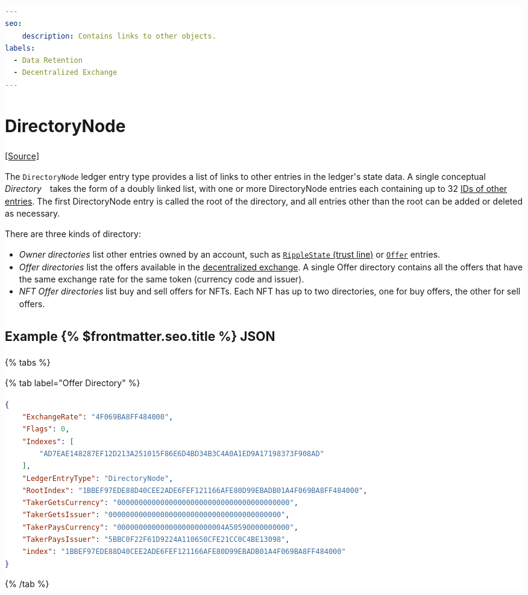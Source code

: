 ```yaml
---
seo:
    description: Contains links to other objects.
labels:
  - Data Retention
  - Decentralized Exchange
---
```

# DirectoryNode
[[Source]](https://github.com/XRPLF/rippled/blob/5d2d88209f1732a0f8d592012094e345cbe3e675/src/ripple/protocol/impl/LedgerFormats.cpp#L44 "Source")

The `DirectoryNode` ledger entry type provides a list of links to other entries in the ledger's state data. A single conceptual _Directory_　takes the form of a doubly linked list, with one or more DirectoryNode entries each containing up to 32 [IDs of other entries](../common-fields.md). The first DirectoryNode entry is called the root of the directory, and all entries other than the root can be added or deleted as necessary.

There are three kinds of directory:

* _Owner directories_ list other entries owned by an account, such as [`RippleState` (trust line)](ripplestate.md) or [`Offer`](offer.md) entries.
* _Offer directories_ list the offers available in the [decentralized exchange](../../../../concepts/tokens/decentralized-exchange/index.md). A single Offer directory contains all the offers that have the same exchange rate for the same token (currency code and issuer).
* _NFT Offer directories_ list buy and sell offers for NFTs. Each NFT has up to two directories, one for buy offers, the other for sell offers.

## Example {% $frontmatter.seo.title %} JSON

{% tabs %}

{% tab label="Offer Directory" %}
```json
{
    "ExchangeRate": "4F069BA8FF484000",
    "Flags": 0,
    "Indexes": [
        "AD7EAE148287EF12D213A251015F86E6D4BD34B3C4A0A1ED9A17198373F908AD"
    ],
    "LedgerEntryType": "DirectoryNode",
    "RootIndex": "1BBEF97EDE88D40CEE2ADE6FEF121166AFE80D99EBADB01A4F069BA8FF484000",
    "TakerGetsCurrency": "0000000000000000000000000000000000000000",
    "TakerGetsIssuer": "0000000000000000000000000000000000000000",
    "TakerPaysCurrency": "0000000000000000000000004A50590000000000",
    "TakerPaysIssuer": "5BBC0F22F61D9224A110650CFE21CC0C4BE13098",
    "index": "1BBEF97EDE88D40CEE2ADE6FEF121166AFE80D99EBADB01A4F069BA8FF484000"
}
```
{% /tab %}
